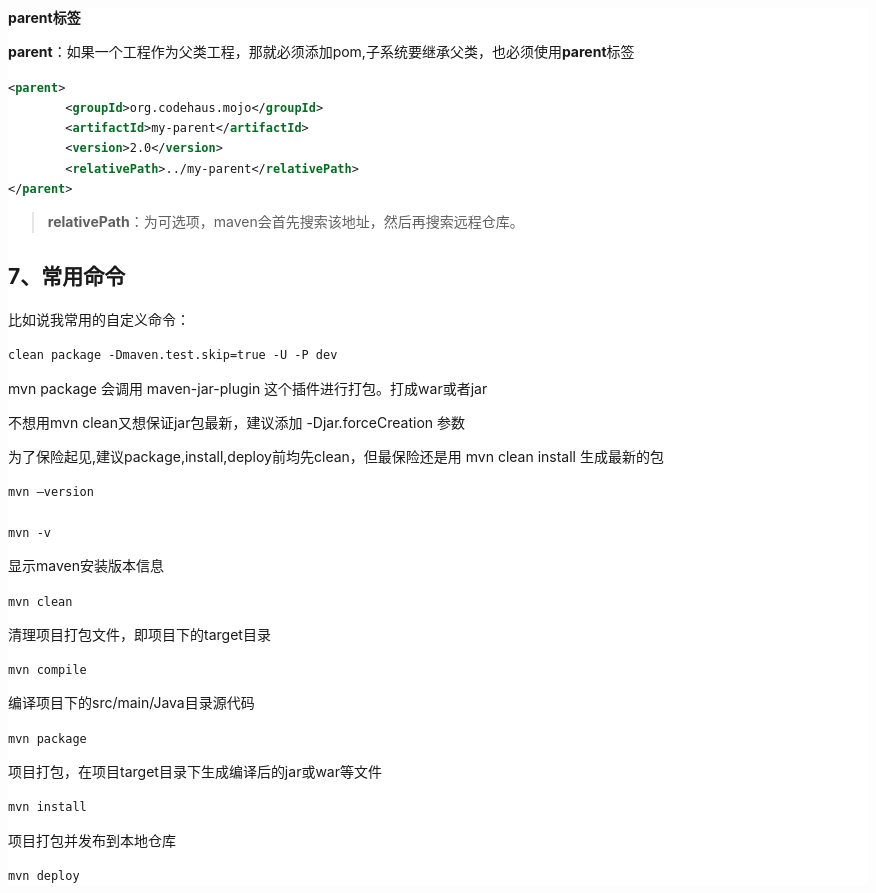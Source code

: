 **parent标签**

**parent**：如果一个工程作为父类工程，那就必须添加pom,子系统要继承父类，也必须使用**parent**标签

```xml
<parent> 
    	<groupId>org.codehaus.mojo</groupId> 
    	<artifactId>my-parent</artifactId> 
    	<version>2.0</version> 
    	<relativePath>../my-parent</relativePath> 
</parent>
```

> **relativePath**：为可选项，maven会首先搜索该地址，然后再搜索远程仓库。

## 7、常用命令

比如说我常用的自定义命令：

```
clean package -Dmaven.test.skip=true -U -P dev
```

mvn package 会调用 maven-jar-plugin 这个插件进行打包。打成war或者jar

不想用mvn clean又想保证jar包最新，建议添加 -Djar.forceCreation 参数

为了保险起见,建议package,install,deploy前均先clean，但最保险还是用 mvn clean install 生成最新的包

```
mvn –version

mvn -v
```

显示maven安装版本信息

```
mvn clean
```

清理项目打包文件，即项目下的target目录

```
mvn compile
```

编译项目下的src/main/Java目录源代码

```
mvn package
```

项目打包，在项目target目录下生成编译后的jar或war等文件

```
mvn install
```

项目打包并发布到本地仓库

```
mvn deploy
```
